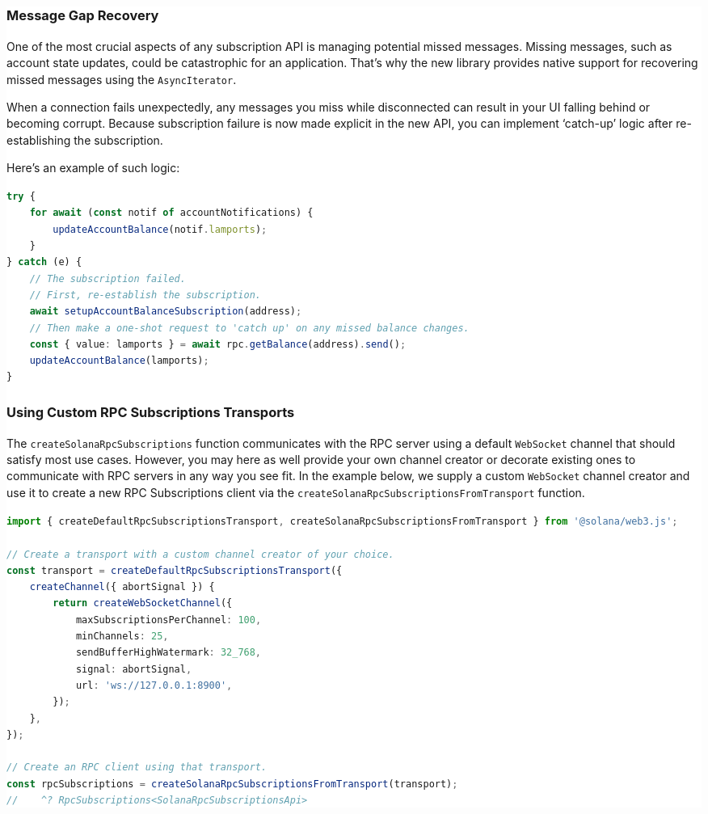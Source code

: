 ### Message Gap Recovery

One of the most crucial aspects of any subscription API is managing potential missed messages. Missing messages, such as account state updates, could be catastrophic for an application. That’s why the new library provides native support for recovering missed messages using the `AsyncIterator`.

When a connection fails unexpectedly, any messages you miss while disconnected can result in your UI falling behind or becoming corrupt. Because subscription failure is now made explicit in the new API, you can implement ‘catch-up’ logic after re-establishing the subscription.

Here’s an example of such logic:

```ts
try {
    for await (const notif of accountNotifications) {
        updateAccountBalance(notif.lamports);
    }
} catch (e) {
    // The subscription failed.
    // First, re-establish the subscription.
    await setupAccountBalanceSubscription(address);
    // Then make a one-shot request to 'catch up' on any missed balance changes.
    const { value: lamports } = await rpc.getBalance(address).send();
    updateAccountBalance(lamports);
}
```

### Using Custom RPC Subscriptions Transports

The `createSolanaRpcSubscriptions` function communicates with the RPC server using a default `WebSocket` channel that should satisfy most use cases. However, you may here as well provide your own channel creator or decorate existing ones to communicate with RPC servers in any way you see fit. In the example below, we supply a custom `WebSocket` channel creator and use it to create a new RPC Subscriptions client via the `createSolanaRpcSubscriptionsFromTransport` function.

```ts
import { createDefaultRpcSubscriptionsTransport, createSolanaRpcSubscriptionsFromTransport } from '@solana/web3.js';

// Create a transport with a custom channel creator of your choice.
const transport = createDefaultRpcSubscriptionsTransport({
    createChannel({ abortSignal }) {
        return createWebSocketChannel({
            maxSubscriptionsPerChannel: 100,
            minChannels: 25,
            sendBufferHighWatermark: 32_768,
            signal: abortSignal,
            url: 'ws://127.0.0.1:8900',
        });
    },
});

// Create an RPC client using that transport.
const rpcSubscriptions = createSolanaRpcSubscriptionsFromTransport(transport);
//    ^? RpcSubscriptions<SolanaRpcSubscriptionsApi>
```
